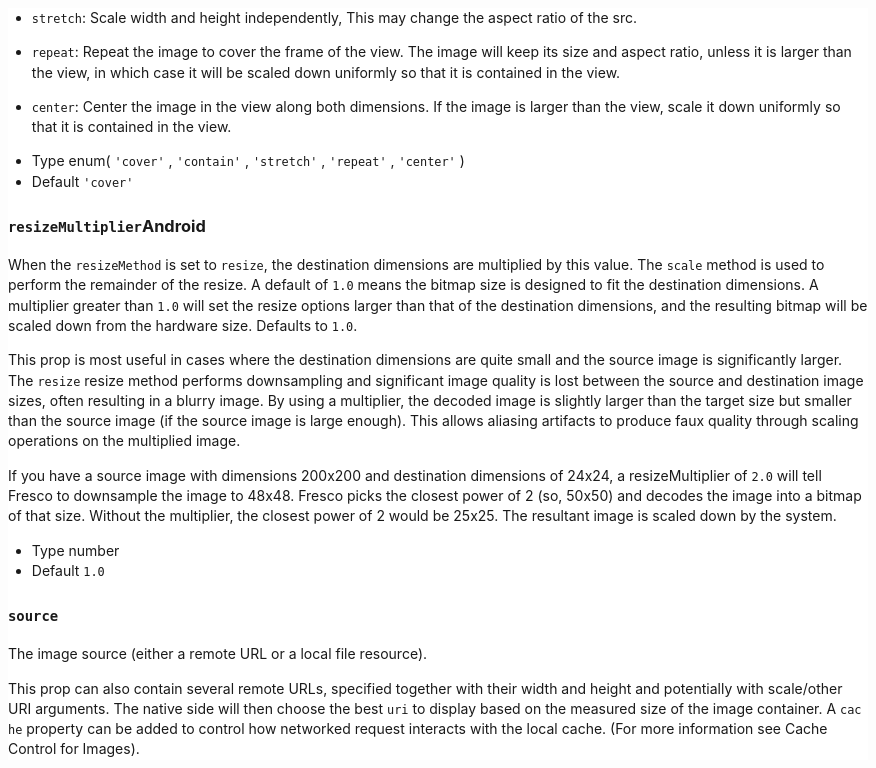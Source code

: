 * `stretch`: Scale width and height independently, This may change the aspect ratio of the src.

* `repeat`: Repeat the image to cover the frame of the view. The image will keep its size and aspect ratio, unless it is larger than the view, in which case it will be scaled down uniformly so that it is contained in the view.

* `center`: Center the image in the view along both dimensions. If the image is larger than the view, scale it down uniformly so that it is contained in the view.

- Type
  enum(
  `'cover'`
  , 
  `'contain'`
  , 
  `'stretch'`
  , 
  `'repeat'`
  , 
  `'center'`
  )
- Default
  `'cover'`

### `resizeMultiplier`Android

When the `resizeMethod` is set to `resize`, the destination dimensions are multiplied by this value. The `scale` method is used to perform the remainder of the resize. A default of `1.0` means the bitmap size is designed to fit the destination dimensions. A multiplier greater than `1.0` will set the resize options larger than that of the destination dimensions, and the resulting bitmap will be scaled down from the hardware size. Defaults to `1.0`.

This prop is most useful in cases where the destination dimensions are quite small and the source image is significantly larger. The `resize` resize method performs downsampling and significant image quality is lost between the source and destination image sizes, often resulting in a blurry image. By using a multiplier, the decoded image is slightly larger than the target size but smaller than the source image (if the source image is large enough). This allows aliasing artifacts to produce faux quality through scaling operations on the multiplied image.

If you have a source image with dimensions 200x200 and destination dimensions of 24x24, a resizeMultiplier of `2.0` will tell Fresco to downsample the image to 48x48. Fresco picks the closest power of 2 (so, 50x50) and decodes the image into a bitmap of that size. Without the multiplier, the closest power of 2 would be 25x25. The resultant image is scaled down by the system.

* Type
  number
* Default
  `1.0`

### `source`

The image source (either a remote URL or a local file resource).

This prop can also contain several remote URLs, specified together with their width and height and potentially with scale/other URI arguments. The native side will then choose the best `uri` to display based on the measured size of the image container. A `cache` property can be added to control how networked request interacts with the local cache. (For more information see Cache Control for Images).
